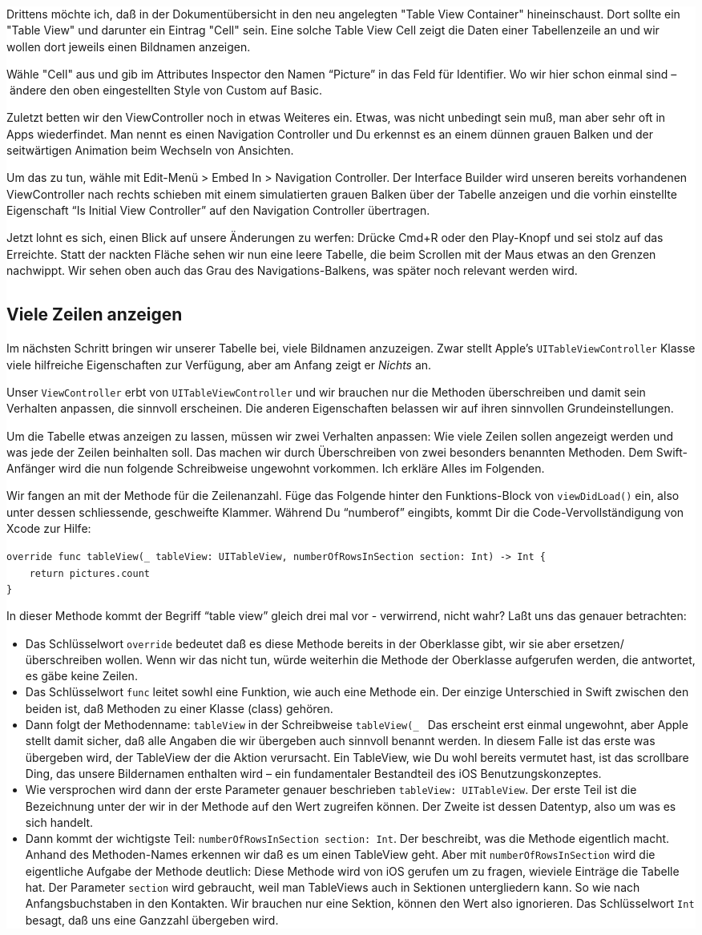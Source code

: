 Drittens möchte ich, daß in der Dokumentübersicht in den neu angelegten "Table View Container" hineinschaust. Dort sollte ein "Table View" und darunter ein Eintrag "Cell" sein. Eine solche Table View Cell zeigt die Daten einer Tabellenzeile an und wir wollen dort jeweils einen Bildnamen anzeigen.

Wähle "Cell" aus und gib im Attributes Inspector den Namen “Picture” in das Feld für Identifier. Wo wir hier schon einmal sind – ändere den oben eingestellten Style von Custom auf Basic.

Zuletzt betten wir den ViewController noch in etwas Weiteres ein. Etwas, was nicht unbedingt sein muß, man aber sehr oft in Apps wiederfindet. Man nennt es einen Navigation Controller und Du erkennst es an einem dünnen grauen Balken und der seitwärtigen Animation beim Wechseln von Ansichten.

Um das zu tun, wähle mit Edit-Menü > Embed In > Navigation Controller. Der Interface Builder wird unseren bereits vorhandenen ViewController nach rechts schieben mit einem simulatierten grauen Balken über der Tabelle anzeigen und die vorhin einstellte Eigenschaft “Is Initial View Controller” auf den Navigation Controller übertragen.

Jetzt lohnt es sich, einen Blick auf unsere Änderungen zu werfen: Drücke Cmd+R oder den Play-Knopf und sei stolz auf das Erreichte. Statt der nackten Fläche sehen wir nun eine leere Tabelle, die beim Scrollen mit der Maus etwas an den Grenzen nachwippt.
Wir sehen oben auch das Grau des Navigations-Balkens, was später noch relevant werden wird.


## Viele Zeilen anzeigen

Im nächsten Schritt bringen wir unserer Tabelle bei, viele Bildnamen anzuzeigen. Zwar stellt Apple’s `UITableViewController` Klasse viele hilfreiche Eigenschaften zur Verfügung, aber am Anfang zeigt er *Nichts* an.

Unser `ViewController` erbt von `UITableViewController` und wir brauchen nur die Methoden überschreiben und damit sein Verhalten anpassen, die sinnvoll erscheinen. Die anderen Eigenschaften belassen wir auf ihren sinnvollen Grundeinstellungen.

Um die Tabelle etwas anzeigen zu lassen, müssen wir zwei Verhalten anpassen: Wie viele Zeilen sollen angezeigt werden und was jede der Zeilen beinhalten soll. Das machen wir durch Überschreiben von zwei besonders benannten Methoden. Dem Swift-Anfänger wird die nun folgende Schreibweise ungewohnt vorkommen. Ich erkläre Alles im Folgenden.

Wir fangen an mit der Methode für die Zeilenanzahl. Füge das Folgende hinter den Funktions-Block von `viewDidLoad()` ein, also unter dessen schliessende, geschweifte Klammer. Während Du “numberof” eingibts, kommt Dir die Code-Vervollständigung von Xcode zur Hilfe:

    override func tableView(_ tableView: UITableView, numberOfRowsInSection section: Int) -> Int {
        return pictures.count
    }

In dieser Methode kommt der Begriff “table view” gleich drei mal vor - verwirrend, nicht wahr? Laßt uns das genauer betrachten:

-   Das Schlüsselwort `override` bedeutet daß es diese Methode bereits in der Oberklasse gibt, wir sie aber ersetzen/überschreiben wollen. Wenn wir das nicht tun, würde weiterhin die Methode der Oberklasse aufgerufen werden, die antwortet, es gäbe keine Zeilen.
-   Das Schlüsselwort `func` leitet sowhl eine Funktion, wie auch eine Methode ein. Der einzige Unterschied in Swift zwischen den beiden ist, daß Methoden zu einer Klasse (class) gehören.
-   Dann folgt der Methodenname: `tableView` in der Schreibweise `tableView(_ ` Das erscheint erst einmal ungewohnt, aber Apple stellt damit sicher, daß alle Angaben die wir übergeben auch sinnvoll benannt werden. In diesem Falle ist das erste was übergeben wird, der TableView der die Aktion verursacht. Ein TableView, wie Du wohl bereits vermutet hast, ist das scrollbare Ding, das unsere Bildernamen enthalten wird – ein fundamentaler Bestandteil des iOS Benutzungskonzeptes.
-   Wie versprochen wird dann der erste Parameter genauer beschrieben `tableView: UITableView`. Der erste Teil ist die Bezeichnung unter der wir in der Methode auf den Wert zugreifen können. Der Zweite ist dessen Datentyp, also um was es sich handelt.
-   Dann kommt der wichtigste Teil: `numberOfRowsInSection section: Int`. Der beschreibt, was die Methode eigentlich macht. Anhand des Methoden-Names erkennen wir daß es um einen TableView geht. Aber mit `numberOfRowsInSection` wird die eigentliche Aufgabe der Methode deutlich: Diese Methode wird von iOS gerufen um zu fragen, wieviele Einträge die Tabelle hat. Der Parameter `section` wird gebraucht, weil man TableViews auch in Sektionen untergliedern kann. So wie nach Anfangsbuchstaben in den Kontakten. Wir brauchen nur eine Sektion, können den Wert also ignorieren. Das Schlüsselwort `Int` besagt, daß uns eine Ganzzahl übergeben wird.
